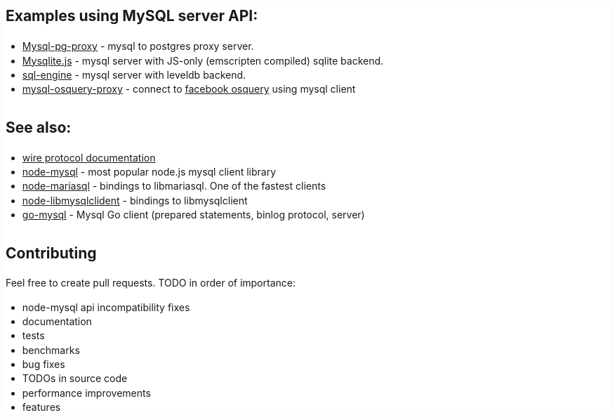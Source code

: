 ## Examples using MySQL server API:

  - [Mysql-pg-proxy](https://github.com/sidorares/mysql-pg-proxy)  - mysql to postgres proxy server.
  - [Mysqlite.js](https://github.com/sidorares/mysqlite.js) - mysql server with JS-only (emscripten compiled) sqlite backend.
  - [sql-engine](https://github.com/eugeneware/sql-engine) - mysql server with leveldb backend.
  - [mysql-osquery-proxy](https://github.com/sidorares/mysql-osquery-proxy) - connect to [facebook osquery](https://osquery.io/) using mysql client

## See also:

  - [wire protocol documentation](http://dev.mysql.com/doc/internals/en/client-server-protocol.html)
  - [node-mysql](https://github.com/felixge/node-mysql) - most popular node.js mysql client library
  - [node-mariasql](https://github.com/mscdex/node-mariasql/) - bindings to libmariasql. One of the fastest clients
  - [node-libmysqlclident](https://github.com/Sannis/node-mysql-libmysqlclient) - bindings to libmysqlclient
  - [go-mysql](https://github.com/siddontang/go-mysql) - Mysql Go client (prepared statements, binlog protocol, server)

## Contributing

Feel free to create pull requests.
TODO in order of importance:

  - node-mysql api incompatibility fixes
  - documentation
  - tests
  - benchmarks
  - bug fixes
  - TODOs in source code
  - performance improvements
  - features

[npm-image]: https://img.shields.io/npm/v/mysql2.svg
[npm-url]: https://npmjs.org/package/mysql2
[node-version-image]: http://img.shields.io/node/v/mysql2.svg
[node-version-url]: http://nodejs.org/download/
[travis-image]: https://img.shields.io/travis/sidorares/node-mysql2/master.svg?label=linux
[travis-url]: https://travis-ci.org/sidorares/node-mysql2
[appveyor-image]: https://img.shields.io/appveyor/ci/sidorares/node-mysql2/master.svg?label=windows
[appveyor-url]: https://ci.appveyor.com/project/sidorares/node-mysql2
[downloads-image]: https://img.shields.io/npm/dm/mysql2.svg
[downloads-url]: https://npmjs.org/package/mysql2
